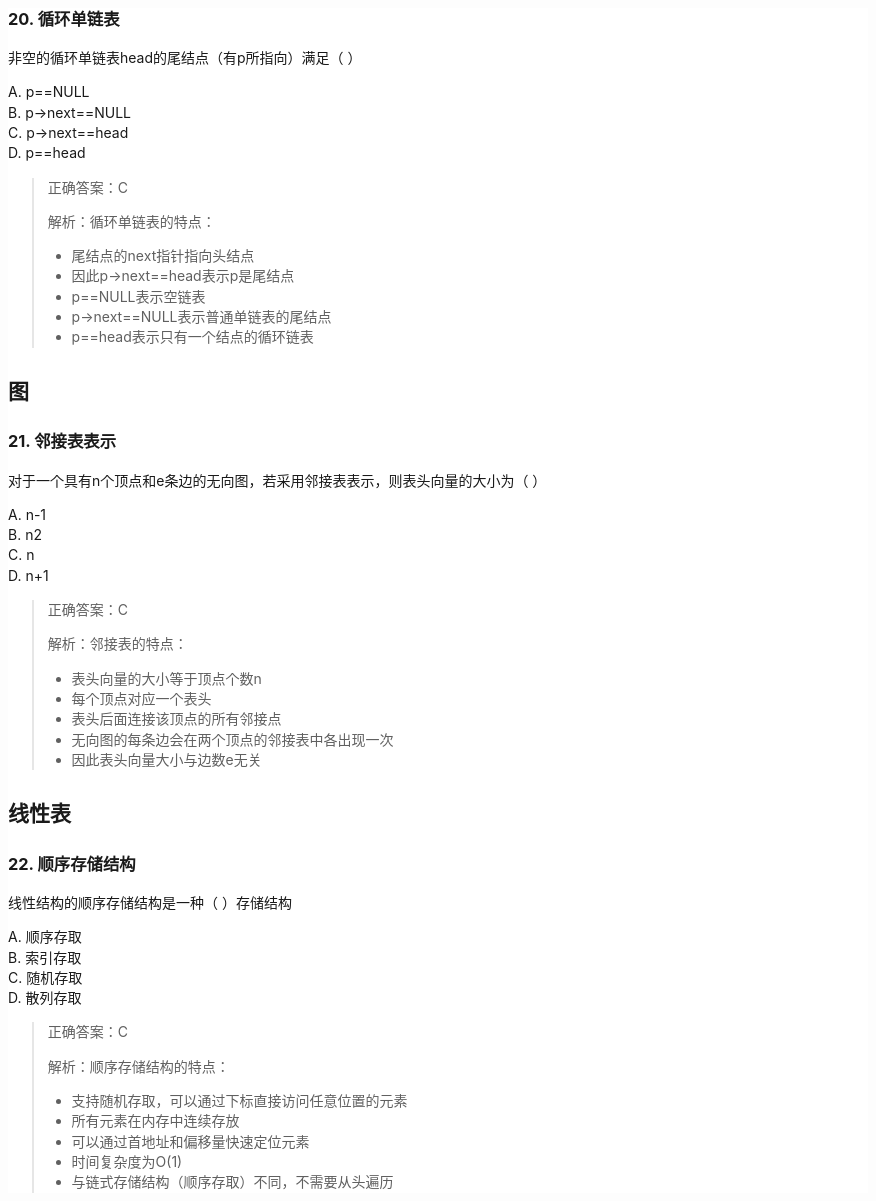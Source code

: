 ### 20. 循环单链表
非空的循环单链表head的尾结点（有p所指向）满足（ ）

A. p==NULL  
B. p->next==NULL  
C. p->next==head  
D. p==head

> 正确答案：C
> 
> 解析：循环单链表的特点：
> - 尾结点的next指针指向头结点
> - 因此p->next==head表示p是尾结点
> - p==NULL表示空链表
> - p->next==NULL表示普通单链表的尾结点
> - p==head表示只有一个结点的循环链表

## 图

### 21. 邻接表表示
对于一个具有n个顶点和e条边的无向图，若采用邻接表表示，则表头向量的大小为（ ）

A. n-1  
B. n2  
C. n  
D. n+1

> 正确答案：C
> 
> 解析：邻接表的特点：
> - 表头向量的大小等于顶点个数n
> - 每个顶点对应一个表头
> - 表头后面连接该顶点的所有邻接点
> - 无向图的每条边会在两个顶点的邻接表中各出现一次
> - 因此表头向量大小与边数e无关

## 线性表

### 22. 顺序存储结构
线性结构的顺序存储结构是一种（ ）存储结构

A. 顺序存取  
B. 索引存取  
C. 随机存取  
D. 散列存取

> 正确答案：C
> 
> 解析：顺序存储结构的特点：
> - 支持随机存取，可以通过下标直接访问任意位置的元素
> - 所有元素在内存中连续存放
> - 可以通过首地址和偏移量快速定位元素
> - 时间复杂度为O(1)
> - 与链式存储结构（顺序存取）不同，不需要从头遍历
